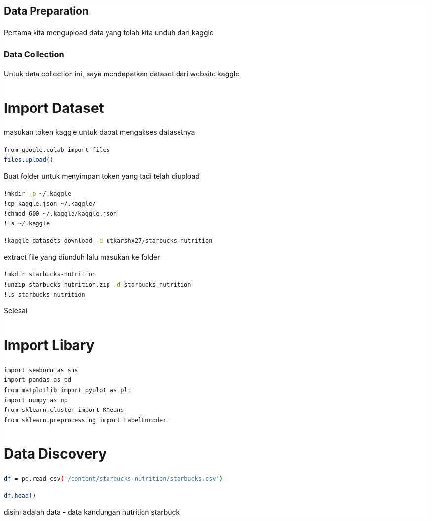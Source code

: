 ## Data Preparation
Pertama kita mengupload data yang telah kita unduh dari kaggle

### Data Collection

Untuk data collection ini, saya mendapatkan dataset dari website kaggle

# Import Dataset
masukan token kaggle untuk dapat mengakses datasetnya
```bash
from google.colab import files
files.upload()
```
 Buat folder untuk menyimpan token yang tadi telah diupload

```bash
!mkdir -p ~/.kaggle
!cp kaggle.json ~/.kaggle/
!chmod 600 ~/.kaggle/kaggle.json
!ls ~/.kaggle
```

```bash
!kaggle datasets download -d utkarshx27/starbucks-nutrition
```
extract file yang diunduh lalu masukan ke folder
```bash
!mkdir starbucks-nutrition
!unzip starbucks-nutrition.zip -d starbucks-nutrition
!ls starbucks-nutrition
```
Selesai

# Import Libary
```bash
import seaborn as sns
import pandas as pd
from matplotlib import pyplot as plt
import numpy as np
from sklearn.cluster import KMeans
from sklearn.preprocessing import LabelEncoder
```
# Data Discovery
```bash
df = pd.read_csv('/content/starbucks-nutrition/starbucks.csv')
```

```bash
df.head()
```
disini adalah data - data kandungan nutrition starbuck
